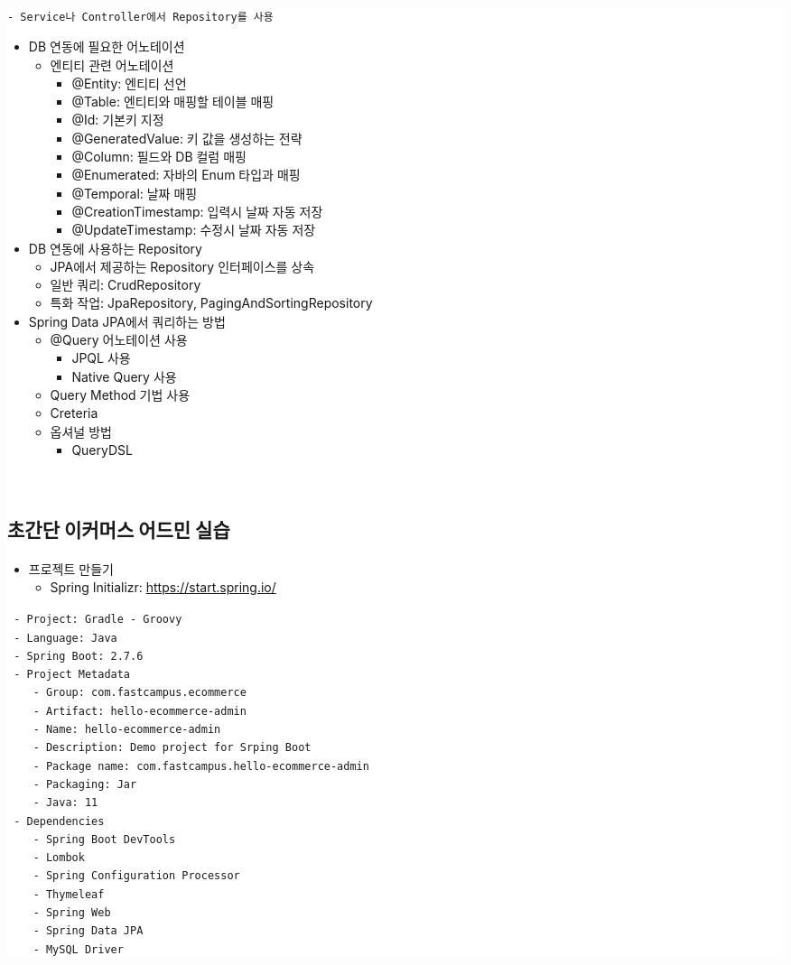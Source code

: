     - Service나 Controller에서 Repository를 사용
 - DB 연동에 필요한 어노테이션
    - 엔티티 관련 어노테이션
        - @Entity: 엔티티 선언
        - @Table: 엔티티와 매핑할 테이블 매핑
        - @Id: 기본키 지정
        - @GeneratedValue: 키 값을 생성하는 전략
        - @Column: 필드와 DB 컬럼 매핑
        - @Enumerated: 자바의 Enum 타입과 매핑
        - @Temporal: 날짜 매핑
        - @CreationTimestamp: 입력시 날짜 자동 저장
        - @UpdateTimestamp: 수정시 날짜 자동 저장
 - DB 연동에 사용하는 Repository
    - JPA에서 제공하는 Repository 인터페이스를 상속
    - 일반 쿼리: CrudRepository
    - 특화 작업: JpaRepository, PagingAndSortingRepository
 - Spring Data JPA에서 쿼리하는 방법
    - @Query 어노테이션 사용
        - JPQL 사용
        - Native Query 사용
    - Query Method 기법 사용
    - Creteria
    - 옵셔널 방법
        - QueryDSL

<br/>

## 초간단 이커머스 어드민 실습

 - 프로젝트 만들기
    - Spring Initializr: https://start.spring.io/
```
 - Project: Gradle - Groovy
 - Language: Java
 - Spring Boot: 2.7.6
 - Project Metadata
    - Group: com.fastcampus.ecommerce
    - Artifact: hello-ecommerce-admin
    - Name: hello-ecommerce-admin
    - Description: Demo project for Srping Boot
    - Package name: com.fastcampus.hello-ecommerce-admin
    - Packaging: Jar
    - Java: 11
 - Dependencies
    - Spring Boot DevTools
    - Lombok
    - Spring Configuration Processor
    - Thymeleaf
    - Spring Web
    - Spring Data JPA
    - MySQL Driver
```
